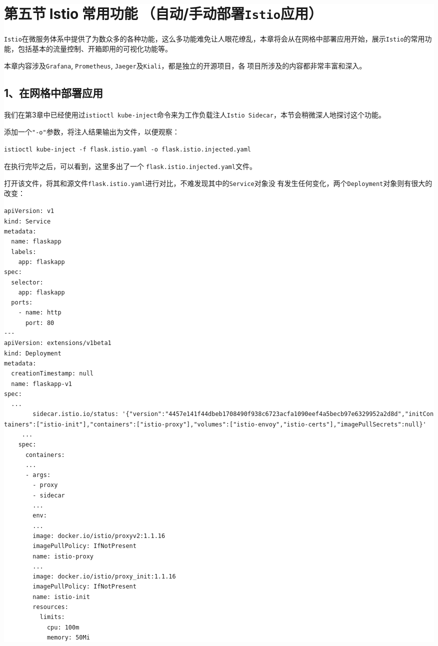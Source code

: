 # **第五节 Istio 常用功能 （自动/手动部署`Istio`应用）**

`Istio`在微服务体系中提供了为数众多的各种功能，这么多功能难免让人眼花缭乱，本章将会从在网格中部署应用开始，展示`Istio`的常用功能，包括基本的流量控制、开箱即用的可视化功能等。 

本章内容涉及`Grafana`, `Prometheus`, `Jaeger`及`Kiali`，都是独立的开源项目，各 项目所涉及的内容都非常丰富和深入。

## **1、在网格中部署应用** 

我们在第3章中已经使用过`istioctl kube-inject`命令来为工作负载注人`Istio Sidecar`，本节会稍微深人地探讨这个功能。

添加一个`"-o"`参数，将注人结果输出为文件，以便观察：

```
istioctl kube-inject -f flask.istio.yaml -o flask.istio.injected.yaml
```

在执行完毕之后，可以看到，这里多出了一个 `flask.istio.injected.yaml`文件。

打开该文件，将其和源文件`flask.istio.yaml`进行对比，不难发现其中的`Service`对象没 有发生任何变化，两个`Deployment`对象则有很大的改变：

```
apiVersion: v1
kind: Service
metadata:
  name: flaskapp
  labels:
    app: flaskapp
spec:
  selector:
    app: flaskapp
  ports:
    - name: http
      port: 80
---
apiVersion: extensions/v1beta1
kind: Deployment
metadata:
  creationTimestamp: null
  name: flaskapp-v1
spec:
  ...
        sidecar.istio.io/status: '{"version":"4457e141f44dbeb1708490f938c6723acfa1090eef4a5becb97e6329952a2d8d","initContainers":["istio-init"],"containers":["istio-proxy"],"volumes":["istio-envoy","istio-certs"],"imagePullSecrets":null}'
     ...
    spec:
      containers:
      ...
      - args:
        - proxy
        - sidecar
        ...
        env:
        ...
        image: docker.io/istio/proxyv2:1.1.16
        imagePullPolicy: IfNotPresent
        name: istio-proxy
        ...
        image: docker.io/istio/proxy_init:1.1.16
        imagePullPolicy: IfNotPresent
        name: istio-init
        resources:
          limits:
            cpu: 100m
            memory: 50Mi
```